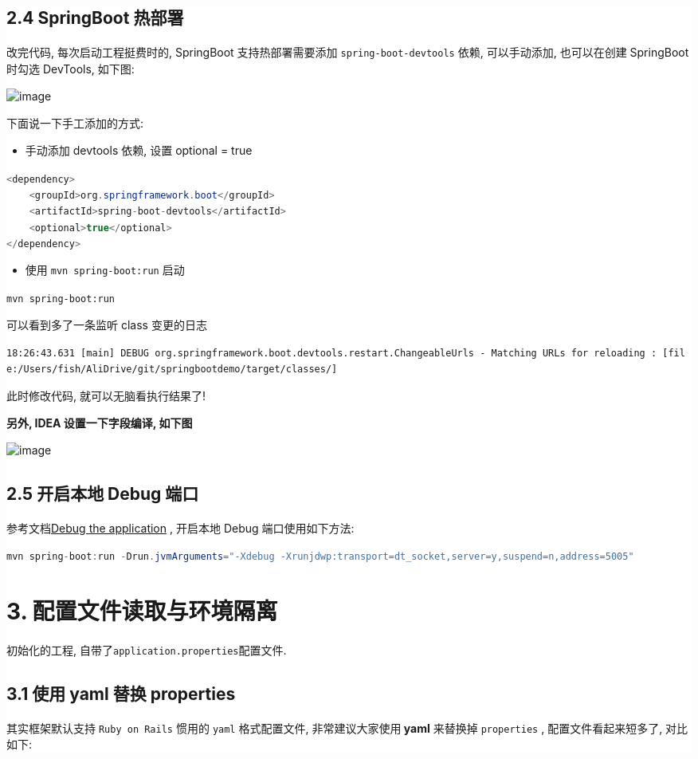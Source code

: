 ## 2.4 SpringBoot 热部署

改完代码, 每次启动工程挺费时的, SpringBoot 支持热部署需要添加 <code>spring-boot-devtools</code> 依赖, 可以手动添加, 也可以在创建 SpringBoot 时勾选 DevTools, 如下图:


![image](http://024028.oss-cn-hangzhou-zmf.aliyuncs.com/uploads/app_release/checkroute/8d0cf593982b85e0f874c81a3213e58b/image.png)



下面说一下手工添加的方式:

-  手动添加 devtools 依赖, 设置 optional = true

```java
<dependency>
    <groupId>org.springframework.boot</groupId>
    <artifactId>spring-boot-devtools</artifactId>
    <optional>true</optional> 
</dependency>
```

-  使用 <code>mvn spring-boot:run</code> 启动

```shell
mvn spring-boot:run
```

可以看到多了一条监听 class 变更的日志

```shell
18:26:43.631 [main] DEBUG org.springframework.boot.devtools.restart.ChangeableUrls - Matching URLs for reloading : [file:/Users/fish/AliDrive/git/springbootdemo/target/classes/]
```

此时修改代码, 就可以无脑看执行结果了!

<b>另外, IDEA 设置一下字段编译, 如下图 </b>

![image](http://024028.oss-cn-hangzhou-zmf.aliyuncs.com/uploads/app_release/checkroute/748b590633cdfd7f1089c36ec95f5d9b/image.png)


## 2.5 开启本地 Debug 端口

参考文档[Debug the application](http://docs.spring.io/spring-boot/docs/current/maven-plugin/examples/run-debug.html) , 开启本地 Debug 端口使用如下方法:

```java
mvn spring-boot:run -Drun.jvmArguments="-Xdebug -Xrunjdwp:transport=dt_socket,server=y,suspend=n,address=5005"
```

# 3. 配置文件读取与环境隔离

初始化的工程, 自带了<code>application.properties</code>配置文件. 


## 3.1 使用 yaml 替换 properties
其实框架默认支持 <code>Ruby on Rails</code> 惯用的 <code>yaml</code> 格式配置文件, 非常建议大家使用<b> yaml</b> 来替换掉 <code>properties</code> , 配置文件看起来短多了, 对比如下:
